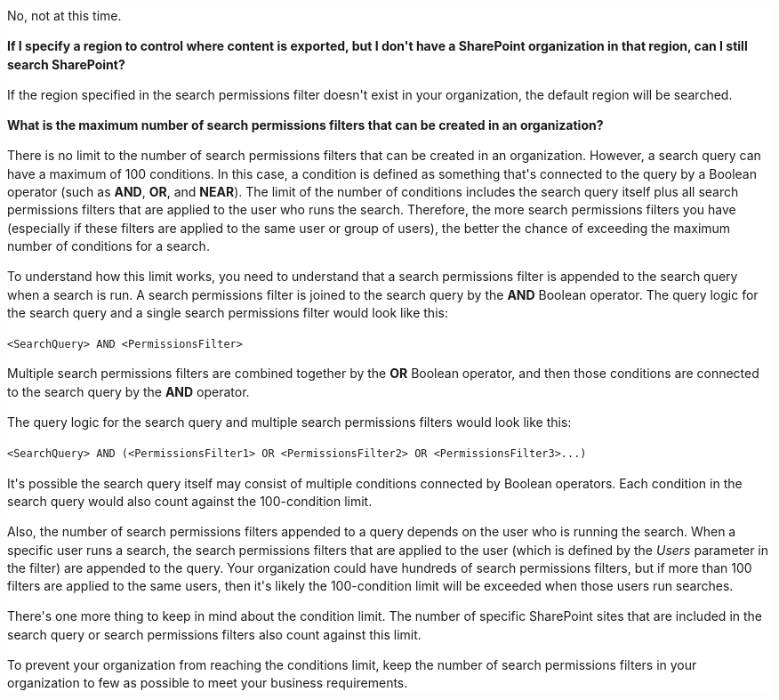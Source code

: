No, not at this time.
  
**If I specify a region to control where content is exported, but I don't have a SharePoint organization in that region, can I still search SharePoint?**
  
If the region specified in the search permissions filter doesn't exist in your organization, the default region will be searched.
  
**What is the maximum number of search permissions filters that can be created in an organization?**
  
There is no limit to the number of search permissions filters that can be created in an organization. However, a search query can have a maximum of 100 conditions. In this case, a condition is defined as something that's connected to the query by a Boolean operator (such as **AND**, **OR**, and **NEAR**). The limit of the number of conditions includes the search query itself plus all search permissions filters that are applied to the user who runs the search. Therefore, the more search permissions filters you have (especially if these filters are applied to the same user or group of users), the better the chance of exceeding the maximum number of conditions for a search.

To understand how this limit works, you need to understand that a search permissions filter is appended to the search query when a search is run. A search permissions filter is joined to the search query by the **AND** Boolean operator. The query logic for the search query and a single search permissions filter would look like this:

```text
<SearchQuery> AND <PermissionsFilter>
```

Multiple search permissions filters are combined together by the **OR** Boolean operator, and then those conditions are connected to the search query by the **AND** operator.

The query logic for the search query and multiple search permissions filters would look like this:

```text
<SearchQuery> AND (<PermissionsFilter1> OR <PermissionsFilter2> OR <PermissionsFilter3>...)
```

It's possible the search query itself may consist of multiple conditions connected by Boolean operators. Each condition in the search query would also count against the 100-condition limit.

Also, the number of search permissions filters appended to a query depends on the user who is running the search. When a specific user runs a search, the search permissions filters that are applied to the user (which is defined by the *Users* parameter in the filter) are appended to the query. Your organization could have hundreds of search permissions filters, but if more than 100 filters are applied to the same users, then it's likely the 100-condition limit will be exceeded when those users run searches.

There's one more thing to keep in mind about the condition limit. The number of specific SharePoint sites that are included in the search query or search permissions filters also count against this limit. 

To prevent your organization from reaching the conditions limit, keep the number of search permissions filters in your organization to few as possible to meet your business requirements.
